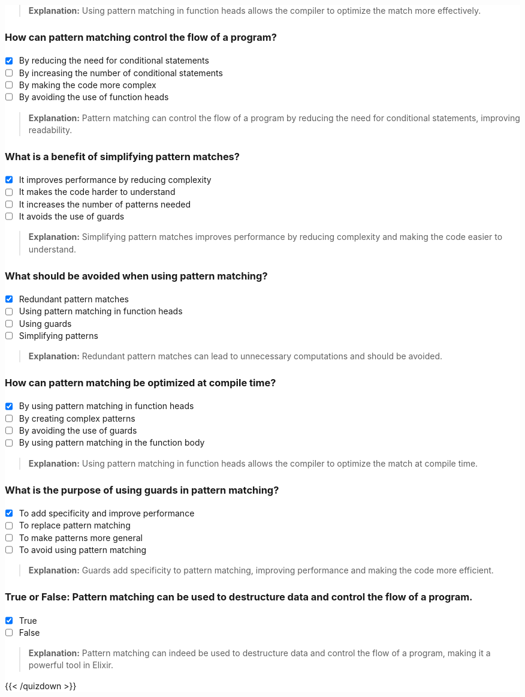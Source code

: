 > **Explanation:** Using pattern matching in function heads allows the compiler to optimize the match more effectively.

### How can pattern matching control the flow of a program?

- [x] By reducing the need for conditional statements
- [ ] By increasing the number of conditional statements
- [ ] By making the code more complex
- [ ] By avoiding the use of function heads

> **Explanation:** Pattern matching can control the flow of a program by reducing the need for conditional statements, improving readability.

### What is a benefit of simplifying pattern matches?

- [x] It improves performance by reducing complexity
- [ ] It makes the code harder to understand
- [ ] It increases the number of patterns needed
- [ ] It avoids the use of guards

> **Explanation:** Simplifying pattern matches improves performance by reducing complexity and making the code easier to understand.

### What should be avoided when using pattern matching?

- [x] Redundant pattern matches
- [ ] Using pattern matching in function heads
- [ ] Using guards
- [ ] Simplifying patterns

> **Explanation:** Redundant pattern matches can lead to unnecessary computations and should be avoided.

### How can pattern matching be optimized at compile time?

- [x] By using pattern matching in function heads
- [ ] By creating complex patterns
- [ ] By avoiding the use of guards
- [ ] By using pattern matching in the function body

> **Explanation:** Using pattern matching in function heads allows the compiler to optimize the match at compile time.

### What is the purpose of using guards in pattern matching?

- [x] To add specificity and improve performance
- [ ] To replace pattern matching
- [ ] To make patterns more general
- [ ] To avoid using pattern matching

> **Explanation:** Guards add specificity to pattern matching, improving performance and making the code more efficient.

### True or False: Pattern matching can be used to destructure data and control the flow of a program.

- [x] True
- [ ] False

> **Explanation:** Pattern matching can indeed be used to destructure data and control the flow of a program, making it a powerful tool in Elixir.

{{< /quizdown >}}


